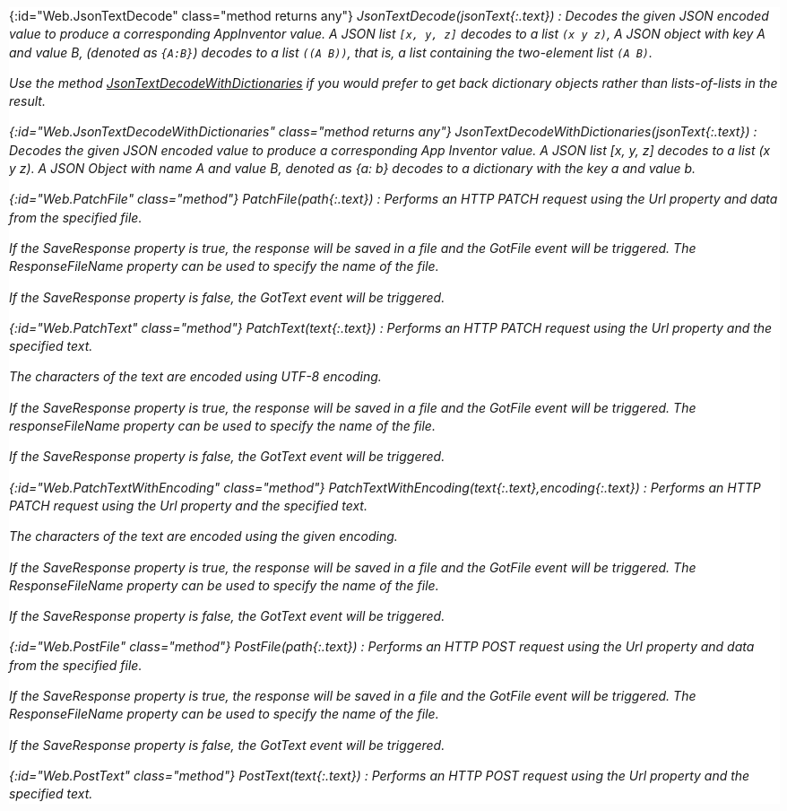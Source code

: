 {:id="Web.JsonTextDecode" class="method returns any"} <i/> JsonTextDecode(*jsonText*{:.text})
: Decodes the given JSON encoded value to produce a corresponding AppInventor value.
 A JSON list `[x, y, z]` decodes to a list `(x y z)`,  A JSON object with key A and value B,
 (denoted as `{A:B}`) decodes to a list `((A B))`, that is, a list containing the two-element
 list `(A B)`.

   Use the method [JsonTextDecodeWithDictionaries](#Web.JsonTextDecodeWithDictionaries) if you
 would prefer to get back dictionary objects rather than lists-of-lists in the result.

{:id="Web.JsonTextDecodeWithDictionaries" class="method returns any"} <i/> JsonTextDecodeWithDictionaries(*jsonText*{:.text})
: Decodes the given JSON encoded value to produce a corresponding App Inventor value.
 A JSON list [x, y, z] decodes to a list (x y z). A JSON Object with name A and value B,
 denoted as \{a: b\} decodes to a dictionary with the key a and value b.

{:id="Web.PatchFile" class="method"} <i/> PatchFile(*path*{:.text})
: Performs an HTTP PATCH request using the Url property and data from the specified file.

   If the SaveResponse property is true, the response will be saved in a file
 and the GotFile event will be triggered. The ResponseFileName property can be
 used to specify the name of the file.

   If the SaveResponse property is false, the GotText event will be triggered.

{:id="Web.PatchText" class="method"} <i/> PatchText(*text*{:.text})
: Performs an HTTP PATCH request using the Url property and the specified text.

   The characters of the text are encoded using UTF-8 encoding.

   If the SaveResponse property is true, the response will be saved in a
 file and the GotFile event will be triggered. The responseFileName property
 can be used to specify the name of the file.

   If the SaveResponse property is false, the GotText event will be triggered.

{:id="Web.PatchTextWithEncoding" class="method"} <i/> PatchTextWithEncoding(*text*{:.text},*encoding*{:.text})
: Performs an HTTP PATCH request using the Url property and the specified text.

   The characters of the text are encoded using the given encoding.

   If the SaveResponse property is true, the response will be saved in a
 file and the GotFile event will be triggered. The ResponseFileName property
 can be used to specify the name of the file.

   If the SaveResponse property is false, the GotText event will be triggered.

{:id="Web.PostFile" class="method"} <i/> PostFile(*path*{:.text})
: Performs an HTTP POST request using the Url property and data from the specified file.

   If the SaveResponse property is true, the response will be saved in a file
 and the GotFile event will be triggered. The ResponseFileName property can be
 used to specify the name of the file.

   If the SaveResponse property is false, the GotText event will be triggered.

{:id="Web.PostText" class="method"} <i/> PostText(*text*{:.text})
: Performs an HTTP POST request using the Url property and the specified text.
